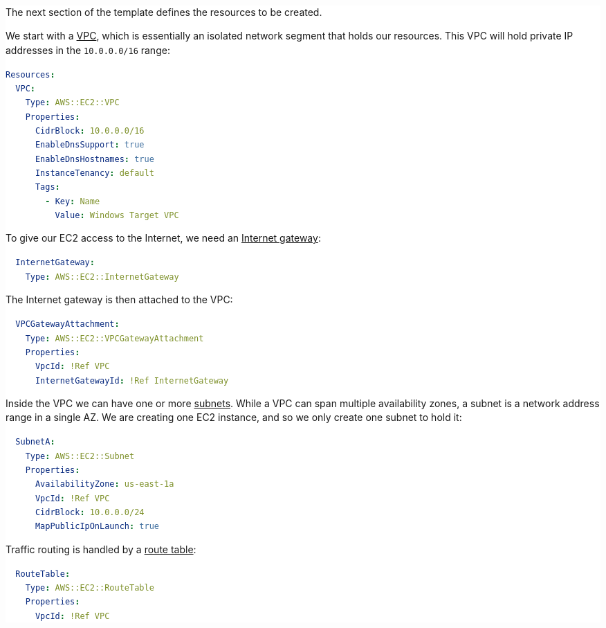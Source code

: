 The next section of the template defines the resources to be created.

We start with a [VPC](https://aws.amazon.com/vpc/), which is essentially an isolated network segment that holds our resources. This VPC will hold private IP addresses in the `10.0.0.0/16` range:

```YAML
Resources:
  VPC:
    Type: AWS::EC2::VPC
    Properties:
      CidrBlock: 10.0.0.0/16
      EnableDnsSupport: true
      EnableDnsHostnames: true
      InstanceTenancy: default
      Tags:
        - Key: Name
          Value: Windows Target VPC
```

To give our EC2 access to the Internet, we need an [Internet gateway](https://docs.aws.amazon.com/vpc/latest/userguide/VPC_Internet_Gateway.html):

```YAML
  InternetGateway:
    Type: AWS::EC2::InternetGateway
```

The Internet gateway is then attached to the VPC:

```YAML
  VPCGatewayAttachment:
    Type: AWS::EC2::VPCGatewayAttachment
    Properties:
      VpcId: !Ref VPC
      InternetGatewayId: !Ref InternetGateway
```

Inside the VPC we can have one or more [subnets](https://docs.aws.amazon.com/vpc/latest/userguide/VPC_Subnets.html). While a VPC can span multiple availability zones, a subnet is a network address range in a single AZ. We are creating one EC2 instance, and so we only create one subnet to hold it:

```YAML
  SubnetA:
    Type: AWS::EC2::Subnet
    Properties:
      AvailabilityZone: us-east-1a
      VpcId: !Ref VPC
      CidrBlock: 10.0.0.0/24
      MapPublicIpOnLaunch: true
```

Traffic routing is handled by a [route table](https://docs.aws.amazon.com/vpc/latest/userguide/VPC_Route_Tables.html):

```YAML
  RouteTable:
    Type: AWS::EC2::RouteTable
    Properties:
      VpcId: !Ref VPC
```
